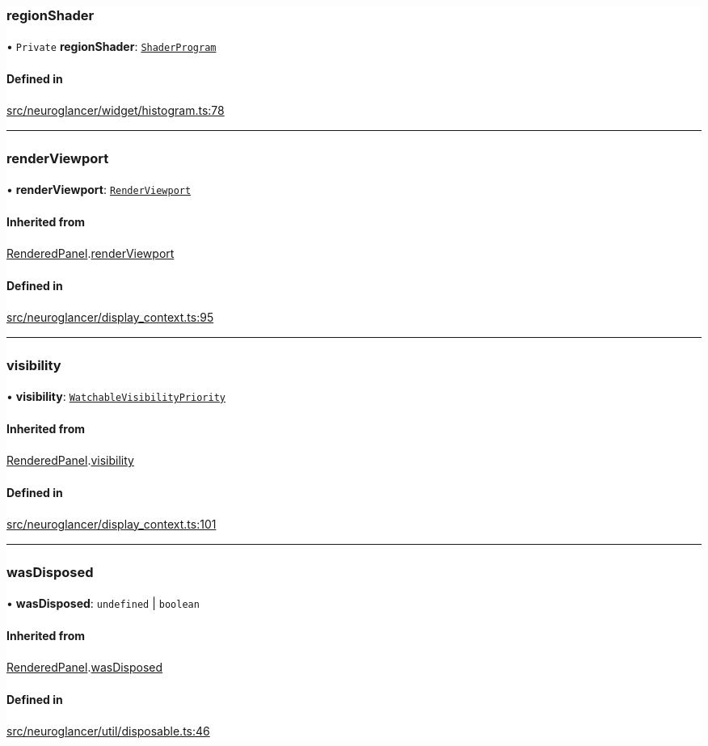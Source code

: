### regionShader

• `Private` **regionShader**: [`ShaderProgram`](neuroglancer_webgl_shader.ShaderProgram.md)

#### Defined in

[src/neuroglancer/widget/histogram.ts:78](https://github.com/ActiveBrainAtlas2/neuroglancer/blob/91617476/src/neuroglancer/widget/histogram.ts#L78)

___

### renderViewport

• **renderViewport**: [`RenderViewport`](neuroglancer_display_context.RenderViewport.md)

#### Inherited from

[RenderedPanel](neuroglancer_display_context.RenderedPanel.md).[renderViewport](neuroglancer_display_context.RenderedPanel.md#renderviewport)

#### Defined in

[src/neuroglancer/display_context.ts:95](https://github.com/ActiveBrainAtlas2/neuroglancer/blob/91617476/src/neuroglancer/display_context.ts#L95)

___

### visibility

• **visibility**: [`WatchableVisibilityPriority`](neuroglancer_visibility_priority_frontend.WatchableVisibilityPriority.md)

#### Inherited from

[RenderedPanel](neuroglancer_display_context.RenderedPanel.md).[visibility](neuroglancer_display_context.RenderedPanel.md#visibility)

#### Defined in

[src/neuroglancer/display_context.ts:101](https://github.com/ActiveBrainAtlas2/neuroglancer/blob/91617476/src/neuroglancer/display_context.ts#L101)

___

### wasDisposed

• **wasDisposed**: `undefined` \| `boolean`

#### Inherited from

[RenderedPanel](neuroglancer_display_context.RenderedPanel.md).[wasDisposed](neuroglancer_display_context.RenderedPanel.md#wasdisposed)

#### Defined in

[src/neuroglancer/util/disposable.ts:46](https://github.com/ActiveBrainAtlas2/neuroglancer/blob/91617476/src/neuroglancer/util/disposable.ts#L46)
